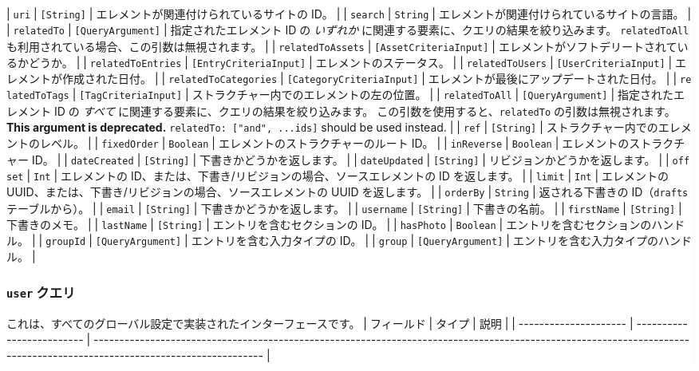 | `uri`                 | `[String]`                | エレメントが関連付けられているサイトの ID。                                                                                                                                                |
| `search`              | `String`                  | エレメントが関連付けられているサイトの言語。                                                                                                                                                 |
| `relatedTo`           | `[QueryArgument]`         | 指定されたエレメント ID の *いずれか* に関連する要素に、クエリの結果を絞り込みます。 `relatedToAll` も利用されている場合、この引数は無視されます。                                                                                  |
| `relatedToAssets`     | `[AssetCriteriaInput]`    | エレメントがソフトデリートされているかどうか。                                                                                                                                                |
| `relatedToEntries`    | `[EntryCriteriaInput]`    | エレメントのステータス。                                                                                                                                                           |
| `relatedToUsers`      | `[UserCriteriaInput]`     | エレメントが作成された日付。                                                                                                                                                         |
| `relatedToCategories` | `[CategoryCriteriaInput]` | エレメントが最後にアップデートされた日付。                                                                                                                                                  |
| `relatedToTags`       | `[TagCriteriaInput]`      | ストラクチャー内でのエレメントの左の位置。                                                                                                                                                  |
| `relatedToAll`        | `[QueryArgument]`         | 指定されたエレメント ID の *すべて* に関連する要素に、クエリの結果を絞り込みます。 この引数を使用すると、`relatedTo` の引数は無視されます。 **This argument is deprecated.** `relatedTo: ["and", ...ids]` should be used instead. |
| `ref`                 | `[String]`                | ストラクチャー内でのエレメントのレベル。                                                                                                                                                   |
| `fixedOrder`          | `Boolean`                 | エレメントのストラクチャーのルート ID。                                                                                                                                                  |
| `inReverse`           | `Boolean`                 | エレメントのストラクチャー ID。                                                                                                                                                      |
| `dateCreated`         | `[String]`                | 下書きかどうかを返します。                                                                                                                                                          |
| `dateUpdated`         | `[String]`                | リビジョンかどうかを返します。                                                                                                                                                        |
| `offset`              | `Int`                     | エレメントの ID、または、下書き/リビジョンの場合、ソースエレメントの ID を返します。                                                                                                                         |
| `limit`               | `Int`                     | エレメントの UUID、または、下書き/リビジョンの場合、ソースエレメントの UUID を返します。                                                                                                                     |
| `orderBy`             | `String`                  | 返される下書きの ID（`drafts` テーブルから）。                                                                                                                                          |
| `email`               | `[String]`                | 下書きかどうかを返します。                                                                                                                                                          |
| `username`            | `[String]`                | 下書きの名前。                                                                                                                                                                |
| `firstName`           | `[String]`                | 下書きのメモ。                                                                                                                                                                |
| `lastName`            | `[String]`                | エントリを含むセクションの ID。                                                                                                                                                      |
| `hasPhoto`            | `Boolean`                 | エントリを含むセクションのハンドル。                                                                                                                                                     |
| `groupId`             | `[QueryArgument]`         | エントリを含む入力タイプの ID。                                                                                                                                                      |
| `group`               | `[QueryArgument]`         | エントリを含む入力タイプのハンドル。                                                                                                                                                     |

### `user` クエリ
これは、すべてのグローバル設定で実装されたインターフェースです。
| フィールド                 | タイプ                       | 説明                                                                                                                                                                     |
| --------------------- | ------------------------- | ---------------------------------------------------------------------------------------------------------------------------------------------------------------------- |